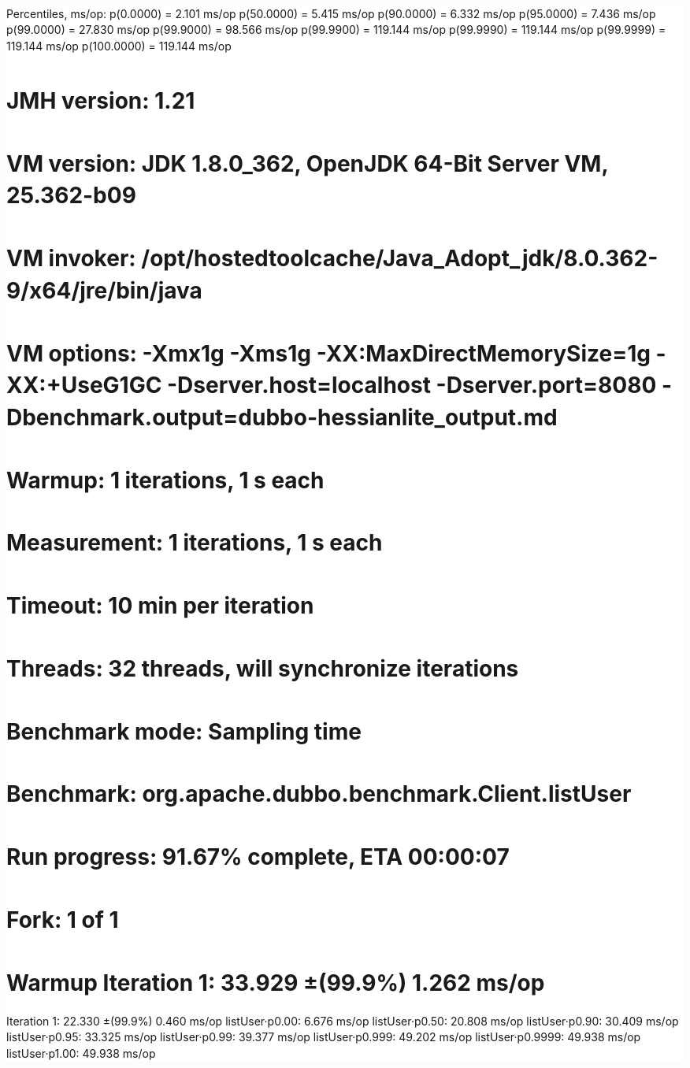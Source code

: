   Percentiles, ms/op:
      p(0.0000) =      2.101 ms/op
     p(50.0000) =      5.415 ms/op
     p(90.0000) =      6.332 ms/op
     p(95.0000) =      7.436 ms/op
     p(99.0000) =     27.830 ms/op
     p(99.9000) =     98.566 ms/op
     p(99.9900) =    119.144 ms/op
     p(99.9990) =    119.144 ms/op
     p(99.9999) =    119.144 ms/op
    p(100.0000) =    119.144 ms/op


# JMH version: 1.21
# VM version: JDK 1.8.0_362, OpenJDK 64-Bit Server VM, 25.362-b09
# VM invoker: /opt/hostedtoolcache/Java_Adopt_jdk/8.0.362-9/x64/jre/bin/java
# VM options: -Xmx1g -Xms1g -XX:MaxDirectMemorySize=1g -XX:+UseG1GC -Dserver.host=localhost -Dserver.port=8080 -Dbenchmark.output=dubbo-hessianlite_output.md
# Warmup: 1 iterations, 1 s each
# Measurement: 1 iterations, 1 s each
# Timeout: 10 min per iteration
# Threads: 32 threads, will synchronize iterations
# Benchmark mode: Sampling time
# Benchmark: org.apache.dubbo.benchmark.Client.listUser

# Run progress: 91.67% complete, ETA 00:00:07
# Fork: 1 of 1
# Warmup Iteration   1: 33.929 ±(99.9%) 1.262 ms/op
Iteration   1: 22.330 ±(99.9%) 0.460 ms/op
                 listUser·p0.00:   6.676 ms/op
                 listUser·p0.50:   20.808 ms/op
                 listUser·p0.90:   30.409 ms/op
                 listUser·p0.95:   33.325 ms/op
                 listUser·p0.99:   39.377 ms/op
                 listUser·p0.999:  49.202 ms/op
                 listUser·p0.9999: 49.938 ms/op
                 listUser·p1.00:   49.938 ms/op
